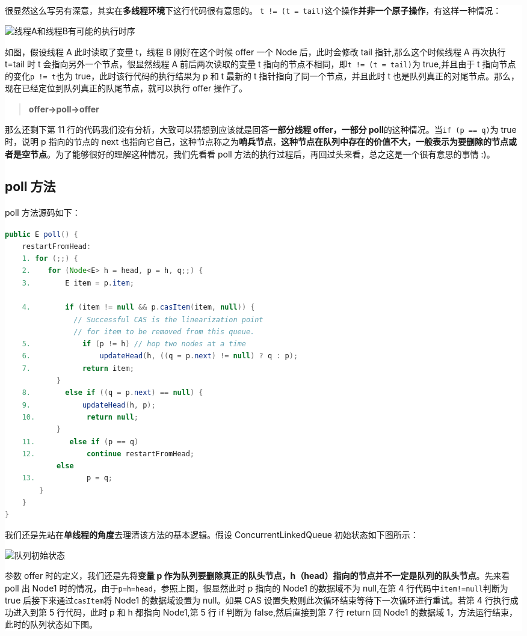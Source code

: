 很显然这么写另有深意，其实在**多线程环境**下这行代码很有意思的。 `t != (t = tail)`这个操作**并非一个原子操作**，有这样一种情况：

![线程A和线程B有可能的执行时序](https://cdn.jsdelivr.net/gh/thinkingme/thinkingme.github.io@master/images/thread/ConcurrentLinkedQueue-05.png)

如图，假设线程 A 此时读取了变量 t，线程 B 刚好在这个时候 offer 一个 Node 后，此时会修改 tail 指针,那么这个时候线程 A 再次执行 t=tail 时 t 会指向另外一个节点，很显然线程 A 前后两次读取的变量 t 指向的节点不相同，即`t != (t = tail)`为 true,并且由于 t 指向节点的变化`p != t`也为 true，此时该行代码的执行结果为 p 和 t 最新的 t 指针指向了同一个节点，并且此时 t 也是队列真正的对尾节点。那么，现在已经定位到队列真正的队尾节点，就可以执行 offer 操作了。

> **offer->poll->offer**

那么还剩下第 11 行的代码我们没有分析，大致可以猜想到应该就是回答**一部分线程 offer，一部分 poll**的这种情况。当`if (p == q)`为 true 时，说明 p 指向的节点的 next 也指向它自己，这种节点称之为**哨兵节点**，**这种节点在队列中存在的价值不大，一般表示为要删除的节点或者是空节点**。为了能够很好的理解这种情况，我们先看看 poll 方法的执行过程后，再回过头来看，总之这是一个很有意思的事情 :)。

## poll 方法

poll 方法源码如下：

```java
public E poll() {
    restartFromHead:
    1. for (;;) {
    2.    for (Node<E> h = head, p = h, q;;) {
    3.        E item = p.item;

    4.        if (item != null && p.casItem(item, null)) {
                // Successful CAS is the linearization point
                // for item to be removed from this queue.
    5.            if (p != h) // hop two nodes at a time
    6.                updateHead(h, ((q = p.next) != null) ? q : p);
    7.            return item;
            }
    8.        else if ((q = p.next) == null) {
    9.            updateHead(h, p);
    10.            return null;
            }
    11.        else if (p == q)
    12.            continue restartFromHead;
            else
    13.            p = q;
        }
    }
}
```

我们还是先站在**单线程的角度**去理清该方法的基本逻辑。假设 ConcurrentLinkedQueue 初始状态如下图所示：

![队列初始状态](https://cdn.jsdelivr.net/gh/thinkingme/thinkingme.github.io@master/images/thread/ConcurrentLinkedQueue-06.png)

参数 offer 时的定义，我们还是先将**变量 p 作为队列要删除真正的队头节点，h（head）指向的节点并不一定是队列的队头节点**。先来看 poll 出 Node1 时的情况，由于`p=h=head`，参照上图，很显然此时 p 指向的 Node1 的数据域不为 null,在第 4 行代码中`item!=null`判断为 true 后接下来通过`casItem`将 Node1 的数据域设置为 null。如果 CAS 设置失败则此次循环结束等待下一次循环进行重试。若第 4 行执行成功进入到第 5 行代码，此时 p 和 h 都指向 Node1,第 5 行 if 判断为 false,然后直接到第 7 行 return 回 Node1 的数据域 1，方法运行结束，此时的队列状态如下图。
